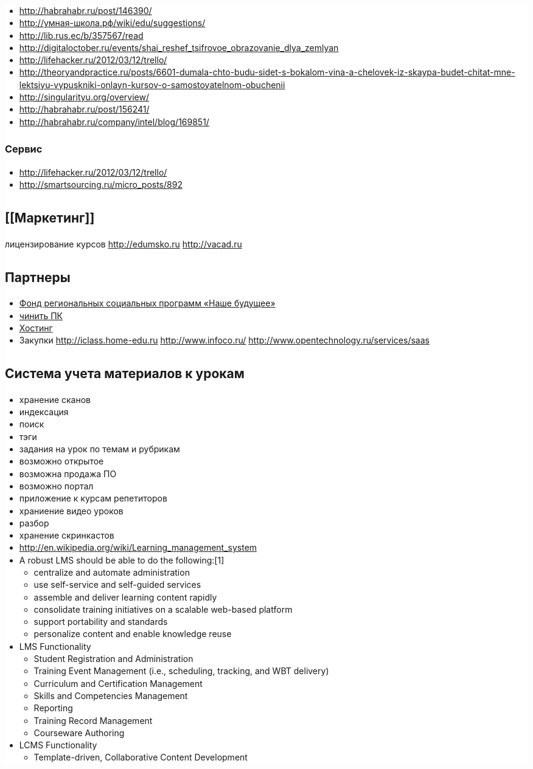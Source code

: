  * http://habrahabr.ru/post/146390/
 * http://умная-школа.рф/wiki/edu/suggestions/
 * http://lib.rus.ec/b/357567/read
 * http://digitaloctober.ru/events/shai_reshef_tsifrovoe_obrazovanie_dlya_zemlyan
 * http://lifehacker.ru/2012/03/12/trello/
 * http://theoryandpractice.ru/posts/6601-dumala-chto-budu-sidet-s-bokalom-vina-a-chelovek-iz-skaypa-budet-chitat-mne-lektsiyu-vypuskniki-onlayn-kursov-o-samostoyatelnom-obuchenii
 * http://singularityu.org/overview/
 * http://habrahabr.ru/post/156241/
 * http://habrahabr.ru/company/intel/blog/169851/

### Сервис

 * http://lifehacker.ru/2012/03/12/trello/
 * http://smartsourcing.ru/micro_posts/892

##  [[Маркетинг]]

лицензирование курсов
http://edumsko.ru
http://vacad.ru


## Партнеры

 * [Фонд региональных социальных программ «Наше будущее»](http://www.rspp.ru/viewpoint/view/294)
 * [чинить ПК](http://айболит-онлайн.рф/)
 * [Хостинг](firstvds.ru)
 * Закупки http://iclass.home-edu.ru http://www.infoco.ru/ http://www.opentechnology.ru/services/saas


## Система учета материалов к урокам

 * хранение сканов
 * индексация
 * поиск
 * тэги
 * задания на урок по темам и рубрикам
 * возможно открытое
 * возможна продажа ПО
 * возможно портал
 * приложение к курсам репетиторов
 * храниение видео уроков
 * разбор
 * хранение скринкастов
 * http://en.wikipedia.org/wiki/Learning_management_system
 * A robust LMS should be able to do the following:[1]
	 * centralize and automate administration
	 * use self-service and self-guided services
	 * assemble and deliver learning content rapidly
	 * consolidate training initiatives on a scalable web-based platform
	 * support portability and standards
	 * personalize content and enable knowledge reuse
 * LMS Functionality
	 * Student Registration and Administration
	 * Training Event Management (i.e., scheduling, tracking, and WBT delivery)
	 * Curriculum and Certification Management
	 * Skills and Competencies Management
	 * Reporting
	 * Training Record Management
	 * Courseware Authoring
 * LCMS Functionality
	 * Template-driven, Collaborative Content Development